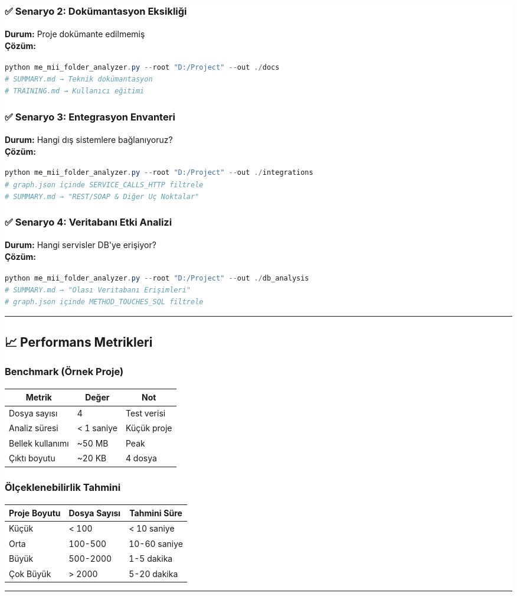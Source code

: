 ### ✅ Senaryo 2: Dokümantasyon Eksikliği
**Durum:** Proje dokümante edilmemiş  
**Çözüm:**
```powershell
python me_mii_folder_analyzer.py --root "D:/Project" --out ./docs
# SUMMARY.md → Teknik dokümantasyon
# TRAINING.md → Kullanıcı eğitimi
```

### ✅ Senaryo 3: Entegrasyon Envanteri
**Durum:** Hangi dış sistemlere bağlanıyoruz?  
**Çözüm:**
```powershell
python me_mii_folder_analyzer.py --root "D:/Project" --out ./integrations
# graph.json içinde SERVICE_CALLS_HTTP filtrele
# SUMMARY.md → "REST/SOAP & Diğer Uç Noktalar"
```

### ✅ Senaryo 4: Veritabanı Etki Analizi
**Durum:** Hangi servisler DB'ye erişiyor?  
**Çözüm:**
```powershell
python me_mii_folder_analyzer.py --root "D:/Project" --out ./db_analysis
# SUMMARY.md → "Olası Veritabanı Erişimleri"
# graph.json içinde METHOD_TOUCHES_SQL filtrele
```

---

## 📈 Performans Metrikleri

### Benchmark (Örnek Proje)
| Metrik | Değer | Not |
|--------|-------|-----|
| Dosya sayısı | 4 | Test verisi |
| Analiz süresi | < 1 saniye | Küçük proje |
| Bellek kullanımı | ~50 MB | Peak |
| Çıktı boyutu | ~20 KB | 4 dosya |

### Ölçeklenebilirlik Tahmini
| Proje Boyutu | Dosya Sayısı | Tahmini Süre |
|--------------|--------------|--------------|
| Küçük | < 100 | < 10 saniye |
| Orta | 100-500 | 10-60 saniye |
| Büyük | 500-2000 | 1-5 dakika |
| Çok Büyük | > 2000 | 5-20 dakika |

---
